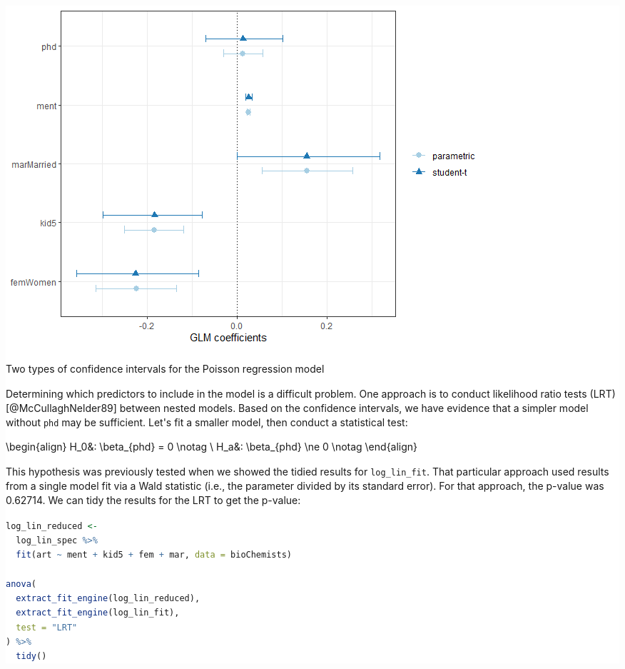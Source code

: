 <img src="figures/glm-intervals-1.png" alt="Two types of confidence intervals for the Poisson regression model. the interval for the PhD model is the only interval overlapping zero. The parametric intervals tend to be wider than the bootstrap intervals. "  />
<p class="caption">Two types of confidence intervals for the Poisson regression model</p>
</div>

Determining which predictors to include in the model is a difficult problem. One approach is to conduct likelihood ratio tests (LRT) [@McCullaghNelder89] between nested models. Based on the confidence intervals, we have evidence that a simpler model without `phd` may be sufficient. Let's fit a smaller model, then conduct a statistical test: 

\begin{align}
H_0&: \beta_{phd} = 0 \notag \\
H_a&: \beta_{phd} \ne 0 \notag
\end{align}

This hypothesis was previously tested when we showed the tidied results for `log_lin_fit`. That particular approach used results from a single model fit via a Wald statistic (i.e., the parameter divided by its standard error). For that approach, the p-value was 0.62714. We can tidy the results for the LRT to get the p-value: 


``` r
log_lin_reduced <- 
  log_lin_spec %>% 
  fit(art ~ ment + kid5 + fem + mar, data = bioChemists)

anova(
  extract_fit_engine(log_lin_reduced),
  extract_fit_engine(log_lin_fit),
  test = "LRT"
) %>%
  tidy()
```

